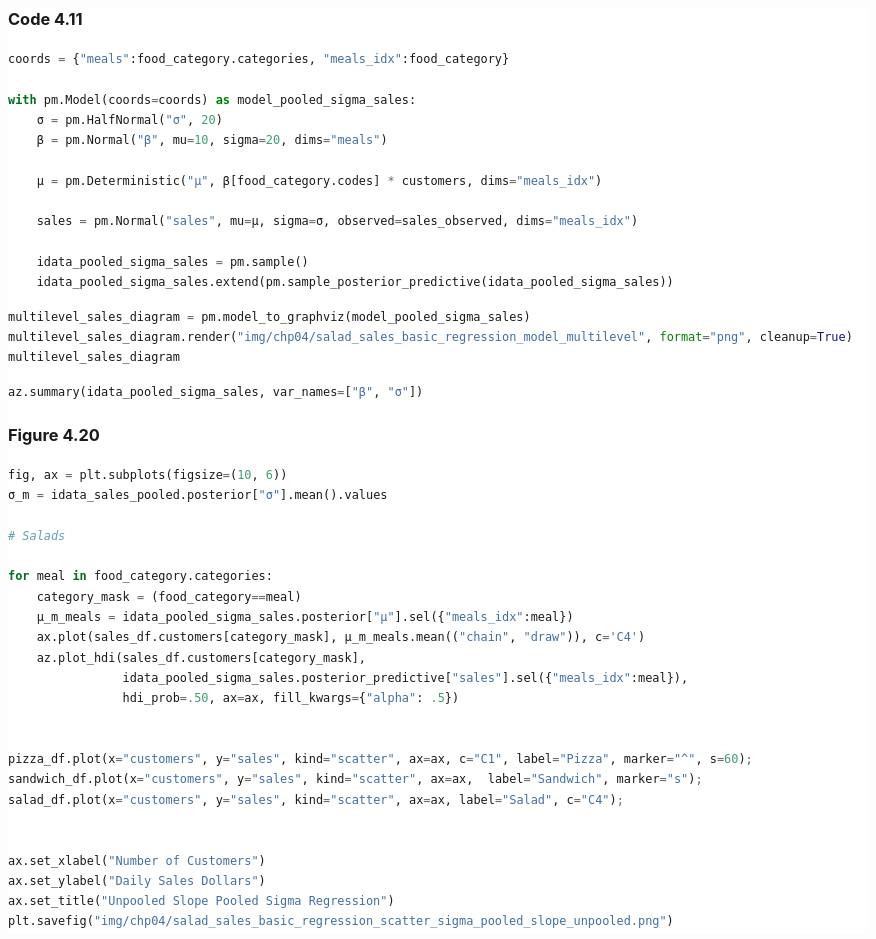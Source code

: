 ### Code 4.11

```python
coords = {"meals":food_category.categories, "meals_idx":food_category}

with pm.Model(coords=coords) as model_pooled_sigma_sales:
    σ = pm.HalfNormal("σ", 20)
    β = pm.Normal("β", mu=10, sigma=20, dims="meals")
    
    μ = pm.Deterministic("μ", β[food_category.codes] * customers, dims="meals_idx")
    
    sales = pm.Normal("sales", mu=μ, sigma=σ, observed=sales_observed, dims="meals_idx")
    
    idata_pooled_sigma_sales = pm.sample()
    idata_pooled_sigma_sales.extend(pm.sample_posterior_predictive(idata_pooled_sigma_sales))
```

```python
multilevel_sales_diagram = pm.model_to_graphviz(model_pooled_sigma_sales)
multilevel_sales_diagram.render("img/chp04/salad_sales_basic_regression_model_multilevel", format="png", cleanup=True)
multilevel_sales_diagram
```

```python
az.summary(idata_pooled_sigma_sales, var_names=["β", "σ"])
```

### Figure 4.20

```python
fig, ax = plt.subplots(figsize=(10, 6))
σ_m = idata_sales_pooled.posterior["σ"].mean().values

# Salads

for meal in food_category.categories:
    category_mask = (food_category==meal)
    μ_m_meals = idata_pooled_sigma_sales.posterior["μ"].sel({"meals_idx":meal})
    ax.plot(sales_df.customers[category_mask], μ_m_meals.mean(("chain", "draw")), c='C4')
    az.plot_hdi(sales_df.customers[category_mask], 
                idata_pooled_sigma_sales.posterior_predictive["sales"].sel({"meals_idx":meal}),
                hdi_prob=.50, ax=ax, fill_kwargs={"alpha": .5})


pizza_df.plot(x="customers", y="sales", kind="scatter", ax=ax, c="C1", label="Pizza", marker="^", s=60);
sandwich_df.plot(x="customers", y="sales", kind="scatter", ax=ax,  label="Sandwich", marker="s");
salad_df.plot(x="customers", y="sales", kind="scatter", ax=ax, label="Salad", c="C4");


ax.set_xlabel("Number of Customers")
ax.set_ylabel("Daily Sales Dollars")
ax.set_title("Unpooled Slope Pooled Sigma Regression")
plt.savefig("img/chp04/salad_sales_basic_regression_scatter_sigma_pooled_slope_unpooled.png")
```
